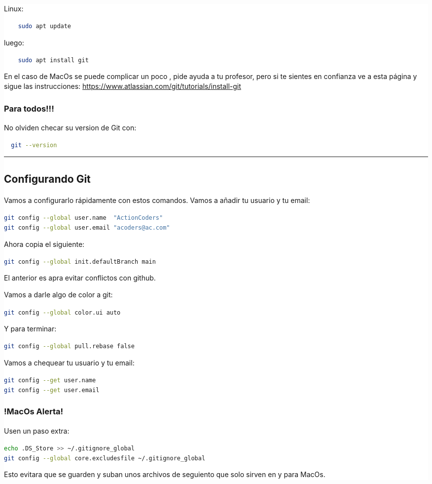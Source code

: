 Linux:
```bash
    sudo apt update
```
luego:
```bash
    sudo apt install git
```

En el caso de MacOs se puede complicar un poco , pide ayuda a tu profesor, pero si te sientes en confianza ve a esta página y sigue las instrucciones: https://www.atlassian.com/git/tutorials/install-git


### Para todos!!!
No olviden checar su version de Git con:

  ```bash
    git --version
```


---
## Configurando Git
Vamos a configurarlo rápidamente con estos comandos.
Vamos a añadir tu usuario y tu email:
```bash
git config --global user.name  "ActionCoders"
git config --global user.email "acoders@ac.com"
```

Ahora copia el siguiente:
`````bash
git config --global init.defaultBranch main
`````
El anterior es apra evitar conflictos con github.

Vamos a darle algo de color a git:

```bash
git config --global color.ui auto
```
Y para terminar:
```bash
git config --global pull.rebase false
```

Vamos a chequear tu usuario y tu email:
```bash
git config --get user.name
git config --get user.email
```

### !MacOs Alerta!
Usen un paso extra:
```bash
echo .DS_Store >> ~/.gitignore_global
git config --global core.excludesfile ~/.gitignore_global
```
Esto evitara que se guarden y suban unos archivos de seguiento que solo sirven en y para MacOs.
